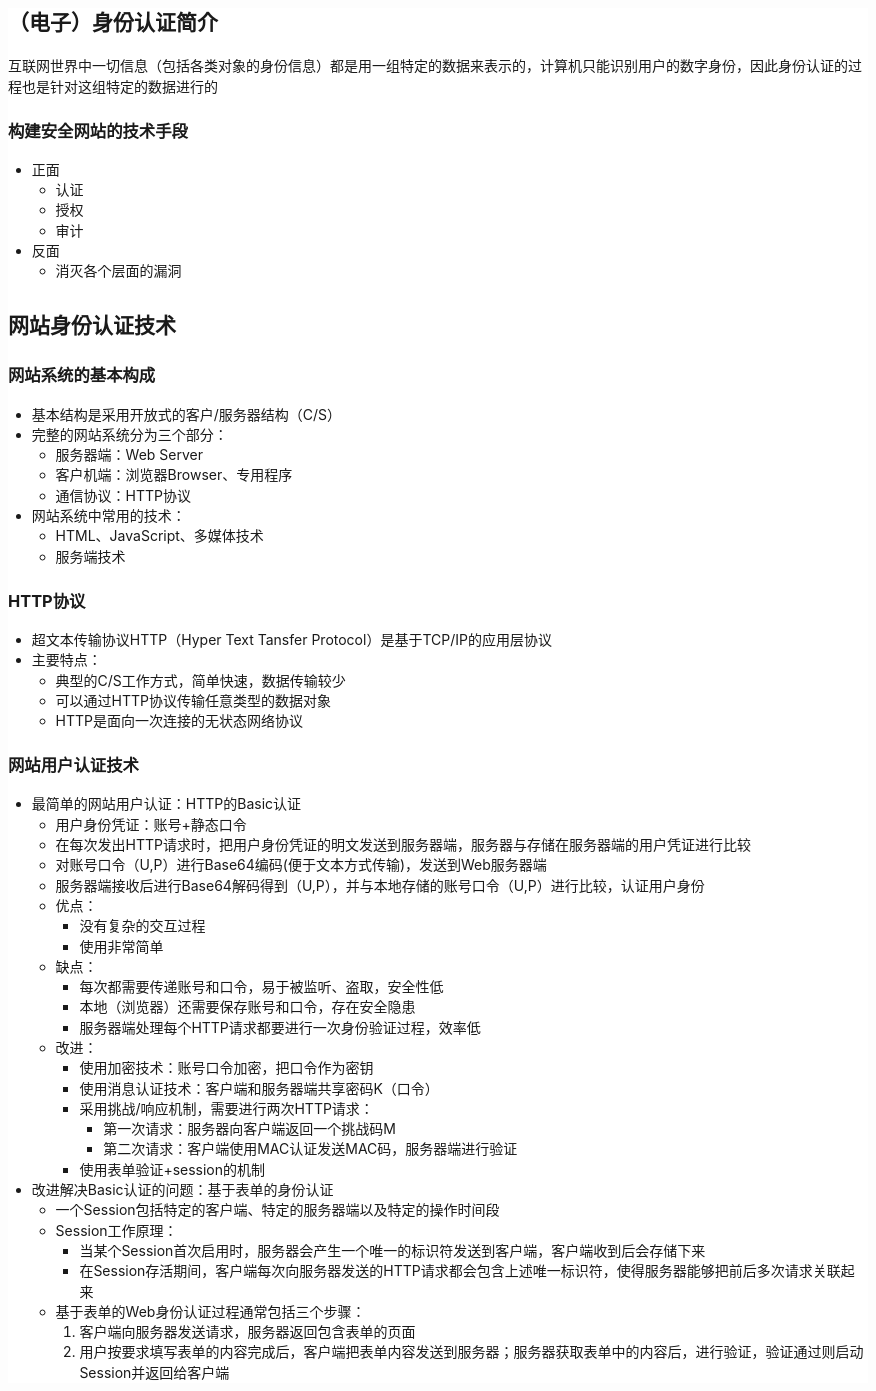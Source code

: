 ## （电子）身份认证简介

互联网世界中一切信息（包括各类对象的身份信息）都是用一组特定的数据来表示的，计算机只能识别用户的数字身份，因此身份认证的过程也是针对这组特定的数据进行的

### 构建安全网站的技术手段

- 正面
    - 认证
    - 授权
    - 审计
- 反面
    - 消灭各个层面的漏洞

## 网站身份认证技术

### 网站系统的基本构成

- 基本结构是采用开放式的客户/服务器结构（C/S）
- 完整的网站系统分为三个部分：
    - 服务器端：Web Server
    - 客户机端：浏览器Browser、专用程序
    - 通信协议：HTTP协议
- 网站系统中常用的技术：
    - HTML、JavaScript、多媒体技术
    - 服务端技术

### HTTP协议

- 超文本传输协议HTTP（Hyper Text Tansfer Protocol）是基于TCP/IP的应用层协议
- 主要特点：
    - 典型的C/S工作方式，简单快速，数据传输较少
    - 可以通过HTTP协议传输任意类型的数据对象
    - HTTP是面向一次连接的无状态网络协议

### 网站用户认证技术

- 最简单的网站用户认证：HTTP的Basic认证
    - 用户身份凭证：账号+静态口令
    - 在每次发出HTTP请求时，把用户身份凭证的明文发送到服务器端，服务器与存储在服务器端的用户凭证进行比较
    - 对账号口令（U,P）进行Base64编码(便于文本方式传输)，发送到Web服务器端
    - 服务器端接收后进行Base64解码得到（U,P），并与本地存储的账号口令（U,P）进行比较，认证用户身份
    - 优点：
        - 没有复杂的交互过程
        - 使用非常简单
    - 缺点：
        - 每次都需要传递账号和口令，易于被监听、盗取，安全性低
        - 本地（浏览器）还需要保存账号和口令，存在安全隐患
        - 服务器端处理每个HTTP请求都要进行一次身份验证过程，效率低
    - 改进：
        - 使用加密技术：账号口令加密，把口令作为密钥
        - 使用消息认证技术：客户端和服务器端共享密码K（口令）
        - 采用挑战/响应机制，需要进行两次HTTP请求：
            - 第一次请求：服务器向客户端返回一个挑战码M
            - 第二次请求：客户端使用MAC认证发送MAC码，服务器端进行验证
        - 使用表单验证+session的机制
- 改进解决Basic认证的问题：基于表单的身份认证
    - 一个Session包括特定的客户端、特定的服务器端以及特定的操作时间段
    - Session工作原理：
        - 当某个Session首次启用时，服务器会产生一个唯一的标识符发送到客户端，客户端收到后会存储下来
        - 在Session存活期间，客户端每次向服务器发送的HTTP请求都会包含上述唯一标识符，使得服务器能够把前后多次请求关联起来
    - 基于表单的Web身份认证过程通常包括三个步骤：
        1. 客户端向服务器发送请求，服务器返回包含表单的页面
        2. 用户按要求填写表单的内容完成后，客户端把表单内容发送到服务器；服务器获取表单中的内容后，进行验证，验证通过则启动Session并返回给客户端